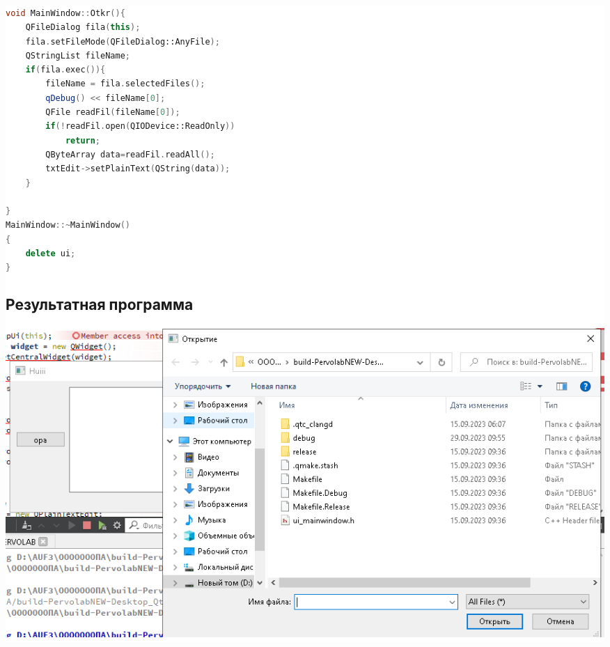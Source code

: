 ```c++
void MainWindow::Otkr(){
    QFileDialog fila(this);
    fila.setFileMode(QFileDialog::AnyFile);
    QStringList fileName;
    if(fila.exec()){
        fileName = fila.selectedFiles();
        qDebug() << fileName[0];
        QFile readFil(fileName[0]);
        if(!readFil.open(QIODevice::ReadOnly))
            return;
        QByteArray data=readFil.readAll();
        txtEdit->setPlainText(QString(data));
    }

}
MainWindow::~MainWindow()
{
    delete ui;
}
```
## Результатная программа ##
![Текст с описанием картинки](images/vyp2_1.png)